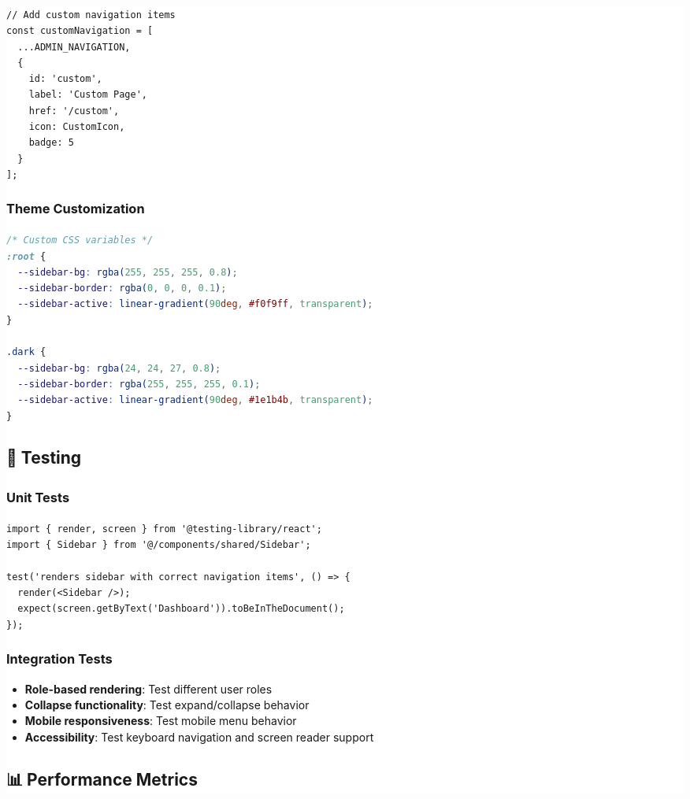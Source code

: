 ```tsx
// Add custom navigation items
const customNavigation = [
  ...ADMIN_NAVIGATION,
  {
    id: 'custom',
    label: 'Custom Page',
    href: '/custom',
    icon: CustomIcon,
    badge: 5
  }
];
```

### Theme Customization

```css
/* Custom CSS variables */
:root {
  --sidebar-bg: rgba(255, 255, 255, 0.8);
  --sidebar-border: rgba(0, 0, 0, 0.1);
  --sidebar-active: linear-gradient(90deg, #f0f9ff, transparent);
}

.dark {
  --sidebar-bg: rgba(24, 24, 27, 0.8);
  --sidebar-border: rgba(255, 255, 255, 0.1);
  --sidebar-active: linear-gradient(90deg, #1e1b4b, transparent);
}
```

## 🧪 Testing

### Unit Tests
```tsx
import { render, screen } from '@testing-library/react';
import { Sidebar } from '@/components/shared/Sidebar';

test('renders sidebar with correct navigation items', () => {
  render(<Sidebar />);
  expect(screen.getByText('Dashboard')).toBeInTheDocument();
});
```

### Integration Tests
- **Role-based rendering**: Test different user roles
- **Collapse functionality**: Test expand/collapse behavior
- **Mobile responsiveness**: Test mobile menu behavior
- **Accessibility**: Test keyboard navigation and screen reader support

## 📊 Performance Metrics
